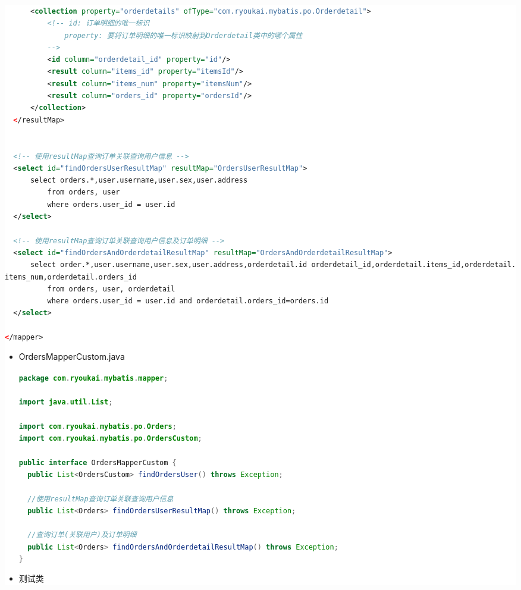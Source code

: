   ```xml
  		<collection property="orderdetails" ofType="com.ryoukai.mybatis.po.Orderdetail">
  			<!-- id: 订单明细的唯一标识
  				property: 要将订单明细的唯一标识映射到Orderdetail类中的哪个属性
  			-->
  			<id column="orderdetail_id" property="id"/>
  			<result column="items_id" property="itemsId"/>
  			<result column="items_num" property="itemsNum"/>
  			<result column="orders_id" property="ordersId"/>
  		</collection>
  	</resultMap>
  	
  	
  	<!-- 使用resultMap查询订单关联查询用户信息 -->
  	<select id="findOrdersUserResultMap" resultMap="OrdersUserResultMap">
  		select orders.*,user.username,user.sex,user.address
  			from orders, user
  			where orders.user_id = user.id
  	</select>
  	
  	<!-- 使用resultMap查询订单关联查询用户信息及订单明细 -->
  	<select id="findOrdersAndOrderdetailResultMap" resultMap="OrdersAndOrderdetailResultMap">
  		select order.*,user.username,user.sex,user.address,orderdetail.id orderdetail_id,orderdetail.items_id,orderdetail.items_num,orderdetail.orders_id
  			from orders, user, orderdetail
  			where orders.user_id = user.id and orderdetail.orders_id=orders.id
  	</select>
  	
  </mapper>
  ```

- OrdersMapperCustom.java

  ```java
  package com.ryoukai.mybatis.mapper;

  import java.util.List;

  import com.ryoukai.mybatis.po.Orders;
  import com.ryoukai.mybatis.po.OrdersCustom;

  public interface OrdersMapperCustom {
  	public List<OrdersCustom> findOrdersUser() throws Exception;
  	
  	//使用resultMap查询订单关联查询用户信息
  	public List<Orders> findOrdersUserResultMap() throws Exception;
  	
  	//查询订单(关联用户)及订单明细
  	public List<Orders> findOrdersAndOrderdetailResultMap() throws Exception;
  }
  ```

- 测试类
